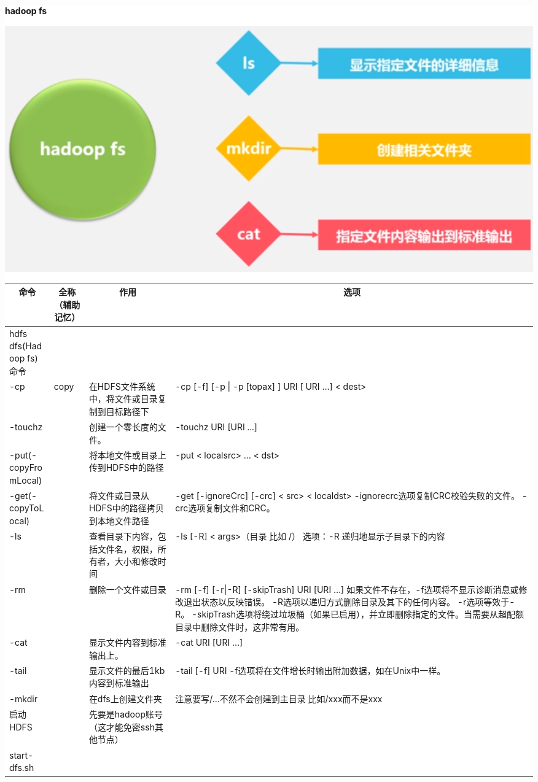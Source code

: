 **hadoop fs**

![](../attachments/d9bbc62fa33351f603e851f325f00eb9.png)

| 命令                                        | 全称（辅助记忆）                        | 作用                                                     | 选项                                                                                                                                                                                                                                                                                 |
|---------------------------------------------|-----------------------------------------|----------------------------------------------------------|--------------------------------------------------------------------------------------------------------------------------------------------------------------------------------------------------------------------------------------------------------------------------------------|
| hdfs dfs(Hadoop fs) 命令                    |                                         |                                                          |                                                                                                                                                                                                                                                                                      |
| -cp                                         | copy                                    | 在HDFS文件系统中，将文件或目录复制到目标路径下           | -cp [-f] [-p \| -p [topax] ] URI [ URI …] \< dest\>                                                                                                                                                                                                                                  |
| -touchz                                     |                                         | 创建一个零长度的文件。                                   | -touchz URI [URI ...]                                                                                                                                                                                                                                                                |
| -put(-copyFromLocal)                        |                                         | 将本地文件或目录上传到HDFS中的路径                       | -put \< localsrc\> … \< dst\>                                                                                                                                                                                                                                                        |
| -get(-copyToLocal)                          |                                         | 将文件或目录从HDFS中的路径拷贝到本地文件路径             | -get [-ignoreCrc] [-crc] \< src\> \< localdst\> -ignorecrc选项复制CRC校验失败的文件。 -crc选项复制文件和CRC。                                                                                                                                                                        |
| -ls                                         |                                         | 查看目录下内容，包括文件名，权限，所有者，大小和修改时间 | -ls [-R] \< args\>（目录 比如 /）  选项：-R 递归地显示子目录下的内容                                                                                                                                                                                                                 |
| -rm                                         |                                         | 删除一个文件或目录                                       | -rm [-f] [-r\|-R] [-skipTrash] URI [URI …] 如果文件不存在，-f选项将不显示诊断消息或修改退出状态以反映错误。 -R选项以递归方式删除目录及其下的任何内容。 -r选项等效于-R。 -skipTrash选项将绕过垃圾桶（如果已启用），并立即删除指定的文件。当需要从超配额目录中删除文件时，这非常有用。 |
| -cat                                        |                                         | 显示文件内容到标准输出上。                               | -cat URI [URI …]                                                                                                                                                                                                                                                                     |
| -tail                                       |                                         | 显示文件的最后1kb内容到标准输出                          | -tail [-f] URI -f选项将在文件增长时输出附加数据，如在Unix中一样。                                                                                                                                                                                                                    |
| -mkdir                                      |                                         | 在dfs上创建文件夹                                        | 注意要写/…不然不会创建到主目录 比如/xxx而不是xxx                                                                                                                                                                                                                                     |
| 启动HDFS                                    |                                         | 先要是hadoop账号（这才能免密ssh其他节点）                |                                                                                                                                                                                                                                                                                      |
| start-dfs.sh                                |                                         |                                                          |                                                                                                                                                                                                                                                                                      |